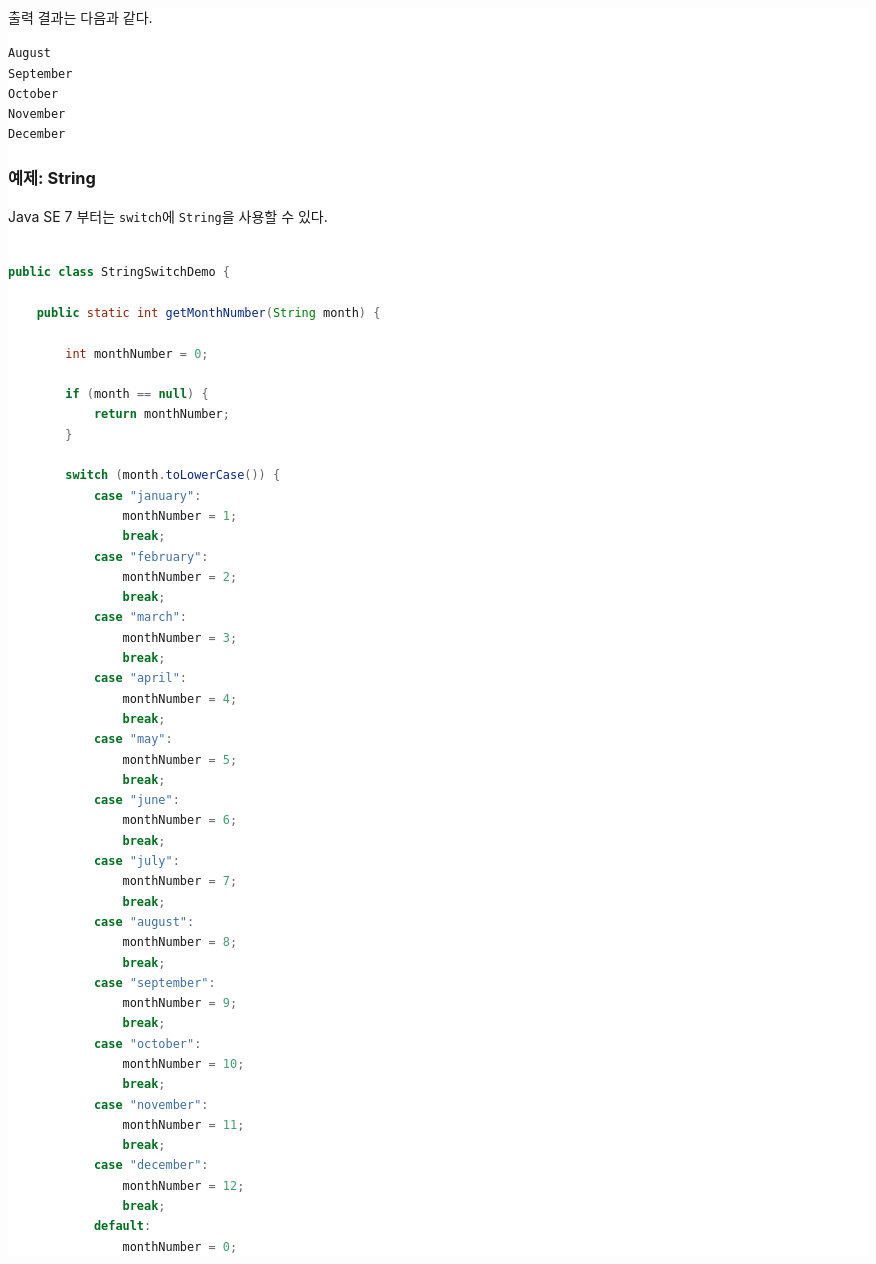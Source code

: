 출력 결과는 다음과 같다.

```
August
September
October
November
December
```

### 예제: String

Java SE 7 부터는 `switch`에 `String`을 사용할 수 있다.

```java

public class StringSwitchDemo {

    public static int getMonthNumber(String month) {

        int monthNumber = 0;

        if (month == null) {
            return monthNumber;
        }

        switch (month.toLowerCase()) {
            case "january":
                monthNumber = 1;
                break;
            case "february":
                monthNumber = 2;
                break;
            case "march":
                monthNumber = 3;
                break;
            case "april":
                monthNumber = 4;
                break;
            case "may":
                monthNumber = 5;
                break;
            case "june":
                monthNumber = 6;
                break;
            case "july":
                monthNumber = 7;
                break;
            case "august":
                monthNumber = 8;
                break;
            case "september":
                monthNumber = 9;
                break;
            case "october":
                monthNumber = 10;
                break;
            case "november":
                monthNumber = 11;
                break;
            case "december":
                monthNumber = 12;
                break;
            default: 
                monthNumber = 0;
```